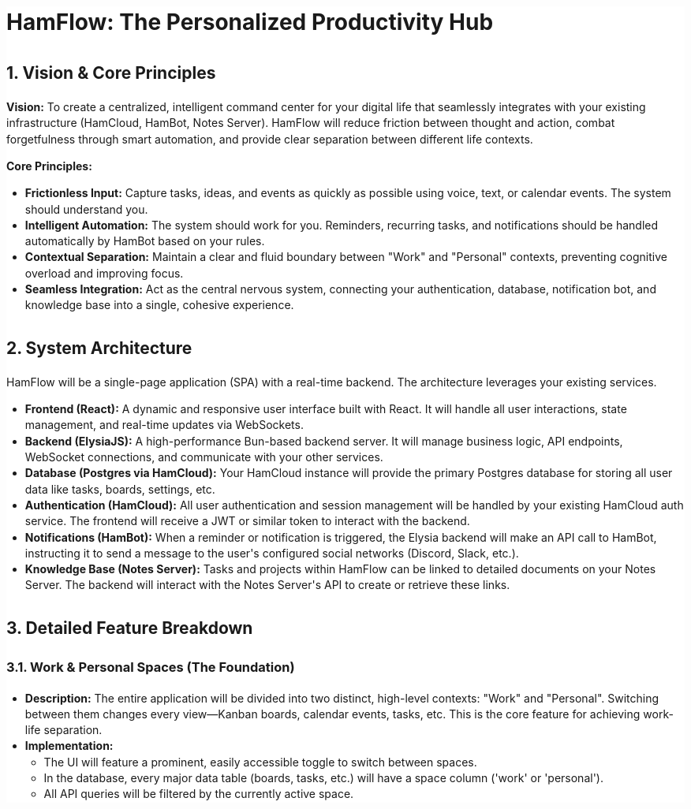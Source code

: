# **HamFlow: The Personalized Productivity Hub**

## **1\. Vision & Core Principles**

**Vision:** To create a centralized, intelligent command center for your digital life that seamlessly integrates with your existing infrastructure (HamCloud, HamBot, Notes Server). HamFlow will reduce friction between thought and action, combat forgetfulness through smart automation, and provide clear separation between different life contexts.

**Core Principles:**

* **Frictionless Input:** Capture tasks, ideas, and events as quickly as possible using voice, text, or calendar events. The system should understand you.  
* **Intelligent Automation:** The system should work for you. Reminders, recurring tasks, and notifications should be handled automatically by HamBot based on your rules.  
* **Contextual Separation:** Maintain a clear and fluid boundary between "Work" and "Personal" contexts, preventing cognitive overload and improving focus.  
* **Seamless Integration:** Act as the central nervous system, connecting your authentication, database, notification bot, and knowledge base into a single, cohesive experience.

## **2\. System Architecture**

HamFlow will be a single-page application (SPA) with a real-time backend. The architecture leverages your existing services.

* **Frontend (React):** A dynamic and responsive user interface built with React. It will handle all user interactions, state management, and real-time updates via WebSockets.  
* **Backend (ElysiaJS):** A high-performance Bun-based backend server. It will manage business logic, API endpoints, WebSocket connections, and communicate with your other services.  
* **Database (Postgres via HamCloud):** Your HamCloud instance will provide the primary Postgres database for storing all user data like tasks, boards, settings, etc.  
* **Authentication (HamCloud):** All user authentication and session management will be handled by your existing HamCloud auth service. The frontend will receive a JWT or similar token to interact with the backend.  
* **Notifications (HamBot):** When a reminder or notification is triggered, the Elysia backend will make an API call to HamBot, instructing it to send a message to the user's configured social networks (Discord, Slack, etc.).  
* **Knowledge Base (Notes Server):** Tasks and projects within HamFlow can be linked to detailed documents on your Notes Server. The backend will interact with the Notes Server's API to create or retrieve these links.

## **3\. Detailed Feature Breakdown**

### **3.1. Work & Personal Spaces (The Foundation)**

* **Description:** The entire application will be divided into two distinct, high-level contexts: "Work" and "Personal". Switching between them changes every view—Kanban boards, calendar events, tasks, etc. This is the core feature for achieving work-life separation.  
* **Implementation:**  
  * The UI will feature a prominent, easily accessible toggle to switch between spaces.  
  * In the database, every major data table (boards, tasks, etc.) will have a space column ('work' or 'personal').  
  * All API queries will be filtered by the currently active space.

